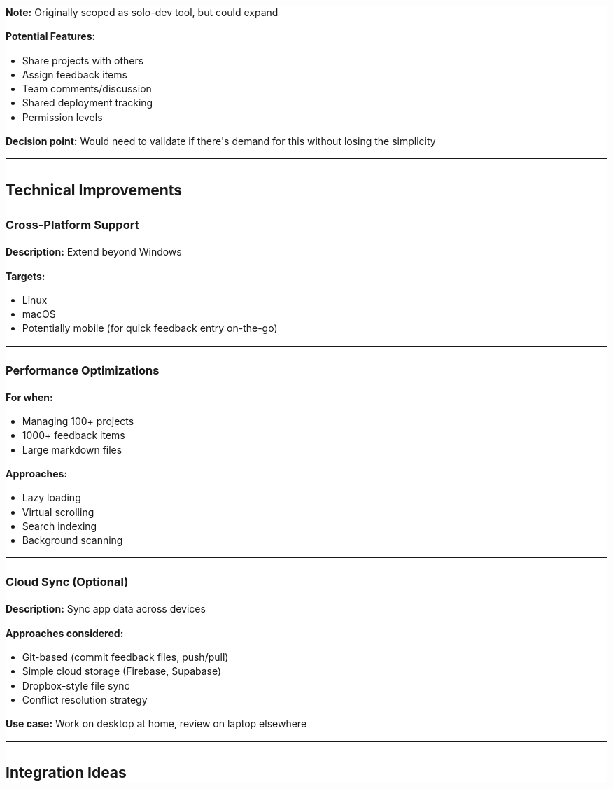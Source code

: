 **Note:** Originally scoped as solo-dev tool, but could expand

**Potential Features:**
- Share projects with others
- Assign feedback items
- Team comments/discussion
- Shared deployment tracking
- Permission levels

**Decision point:** Would need to validate if there's demand for this without losing the simplicity

---

## Technical Improvements

### Cross-Platform Support
**Description:** Extend beyond Windows

**Targets:**
- Linux
- macOS
- Potentially mobile (for quick feedback entry on-the-go)

---

### Performance Optimizations
**For when:**
- Managing 100+ projects
- 1000+ feedback items
- Large markdown files

**Approaches:**
- Lazy loading
- Virtual scrolling
- Search indexing
- Background scanning

---

### Cloud Sync (Optional)
**Description:** Sync app data across devices

**Approaches considered:**
- Git-based (commit feedback files, push/pull)
- Simple cloud storage (Firebase, Supabase)
- Dropbox-style file sync
- Conflict resolution strategy

**Use case:** Work on desktop at home, review on laptop elsewhere

---

## Integration Ideas
